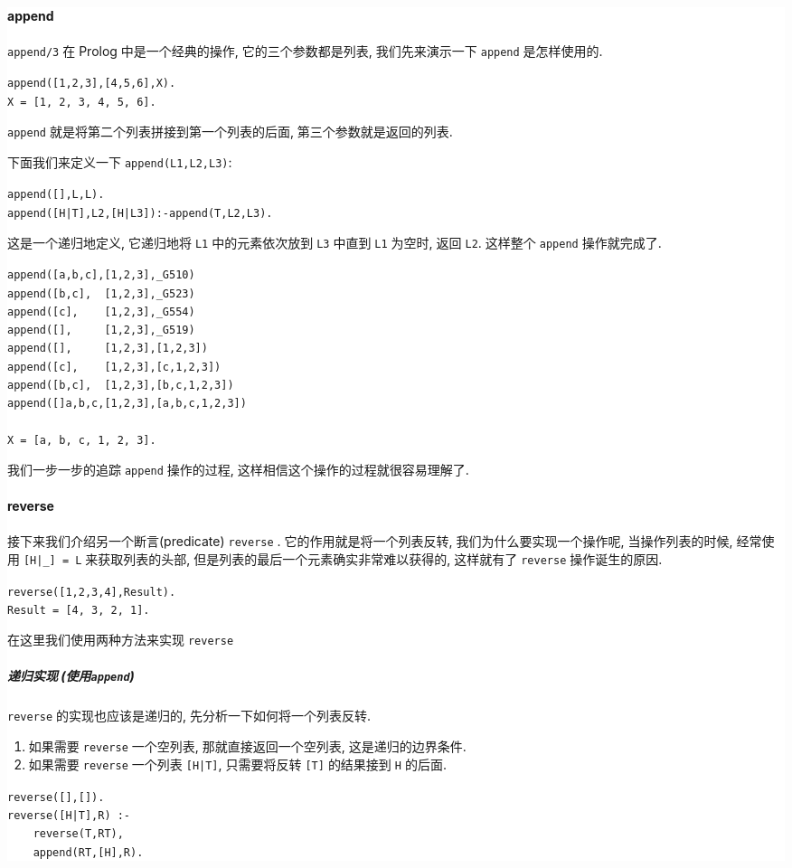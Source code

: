 #### append

`append/3` 在 Prolog 中是一个经典的操作, 它的三个参数都是列表, 我们先来演示一下 `append` 是怎样使用的.

~~~
append([1,2,3],[4,5,6],X).
X = [1, 2, 3, 4, 5, 6].
~~~

`append` 就是将第二个列表拼接到第一个列表的后面, 第三个参数就是返回的列表.

下面我们来定义一下 `append(L1,L2,L3)`:

~~~
append([],L,L).
append([H|T],L2,[H|L3]):-append(T,L2,L3).
~~~

这是一个递归地定义, 它递归地将 `L1` 中的元素依次放到 `L3` 中直到 `L1` 为空时, 返回 `L2`. 这样整个 `append` 操作就完成了.

~~~
append([a,b,c],[1,2,3],_G510)
append([b,c],  [1,2,3],_G523)
append([c],    [1,2,3],_G554)
append([],     [1,2,3],_G519)
append([],     [1,2,3],[1,2,3])
append([c],    [1,2,3],[c,1,2,3])
append([b,c],  [1,2,3],[b,c,1,2,3])
append([]a,b,c,[1,2,3],[a,b,c,1,2,3])

X = [a, b, c, 1, 2, 3].
~~~

我们一步一步的追踪 `append` 操作的过程, 这样相信这个操作的过程就很容易理解了.


#### reverse

接下来我们介绍另一个断言(predicate) `reverse` . 它的作用就是将一个列表反转, 我们为什么要实现一个操作呢, 当操作列表的时候, 经常使用 `[H|_] = L` 来获取列表的头部, 但是列表的最后一个元素确实非常难以获得的, 这样就有了 `reverse` 操作诞生的原因.

~~~
reverse([1,2,3,4],Result).
Result = [4, 3, 2, 1].
~~~

在这里我们使用两种方法来实现 `reverse`

##### 递归实现 (使用`append`)

`reverse` 的实现也应该是递归的, 先分析一下如何将一个列表反转.

1. 如果需要 `reverse` 一个空列表, 那就直接返回一个空列表, 这是递归的边界条件.
2. 如果需要 `reverse` 一个列表 `[H|T]`, 只需要将反转 `[T]` 的结果接到 `H` 的后面.

~~~
reverse([],[]).
reverse([H|T],R) :-
	reverse(T,RT),
    append(RT,[H],R).
~~~

